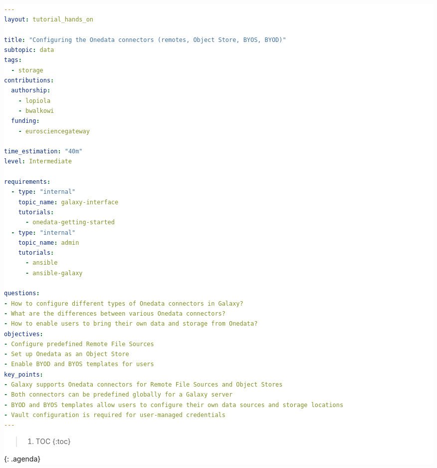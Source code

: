 ```yaml
---
layout: tutorial_hands_on

title: "Configuring the Onedata connectors (remotes, Object Store, BYOS, BYOD)"
subtopic: data
tags:
  - storage
contributions:
  authorship:
    - lopiola
    - bwalkowi
  funding:
    - eurosciencegateway  

time_estimation: "40m"
level: Intermediate

requirements:
  - type: "internal"
    topic_name: galaxy-interface
    tutorials:
      - onedata-getting-started
  - type: "internal"
    topic_name: admin
    tutorials:
      - ansible
      - ansible-galaxy

questions:
- How to configure different types of Onedata connectors in Galaxy?
- What are the differences between various Onedata connectors?
- How to enable users to bring their own data and storage from Onedata?
objectives:
- Configure predefined Remote File Sources
- Set up Onedata as an Object Store
- Enable BYOD and BYOS templates for users
key_points:
- Galaxy supports Onedata connectors for Remote File Sources and Object Stores
- Both connectors can be predefined globally for a Galaxy server
- BYOD and BYOS templates allow users to configure their own data sources and storage locations
- Vault configuration is required for user-managed credentials
---
```


> <agenda-title></agenda-title>
>
> 1. TOC
> {:toc}
>
{: .agenda}
